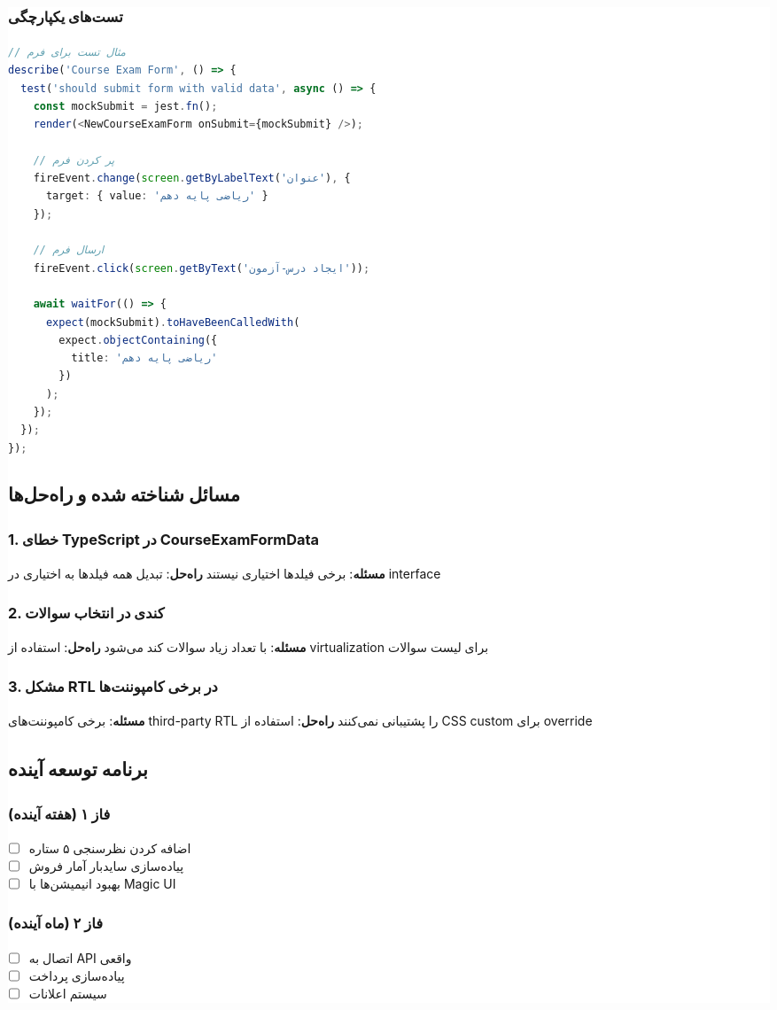 ### تست‌های یکپارچگی
```typescript
// مثال تست برای فرم
describe('Course Exam Form', () => {
  test('should submit form with valid data', async () => {
    const mockSubmit = jest.fn();
    render(<NewCourseExamForm onSubmit={mockSubmit} />);
    
    // پر کردن فرم
    fireEvent.change(screen.getByLabelText('عنوان'), {
      target: { value: 'ریاضی پایه دهم' }
    });
    
    // ارسال فرم
    fireEvent.click(screen.getByText('ایجاد درس-آزمون'));
    
    await waitFor(() => {
      expect(mockSubmit).toHaveBeenCalledWith(
        expect.objectContaining({
          title: 'ریاضی پایه دهم'
        })
      );
    });
  });
});
```

## مسائل شناخته شده و راه‌حل‌ها

### 1. خطای TypeScript در CourseExamFormData
**مسئله**: برخی فیلدها اختیاری نیستند
**راه‌حل**: تبدیل همه فیلدها به اختیاری در interface

### 2. کندی در انتخاب سوالات
**مسئله**: با تعداد زیاد سوالات کند می‌شود
**راه‌حل**: استفاده از virtualization برای لیست سوالات

### 3. مشکل RTL در برخی کامپوننت‌ها
**مسئله**: برخی کامپوننت‌های third-party RTL را پشتیبانی نمی‌کنند
**راه‌حل**: استفاده از CSS custom برای override

## برنامه توسعه آینده

### فاز ۱ (هفته آینده)
- [ ] اضافه کردن نظر‌سنجی ۵ ستاره
- [ ] پیاده‌سازی سایدبار آمار فروش
- [ ] بهبود انیمیشن‌ها با Magic UI

### فاز ۲ (ماه آینده)
- [ ] اتصال به API واقعی
- [ ] پیاده‌سازی پرداخت
- [ ] سیستم اعلانات
